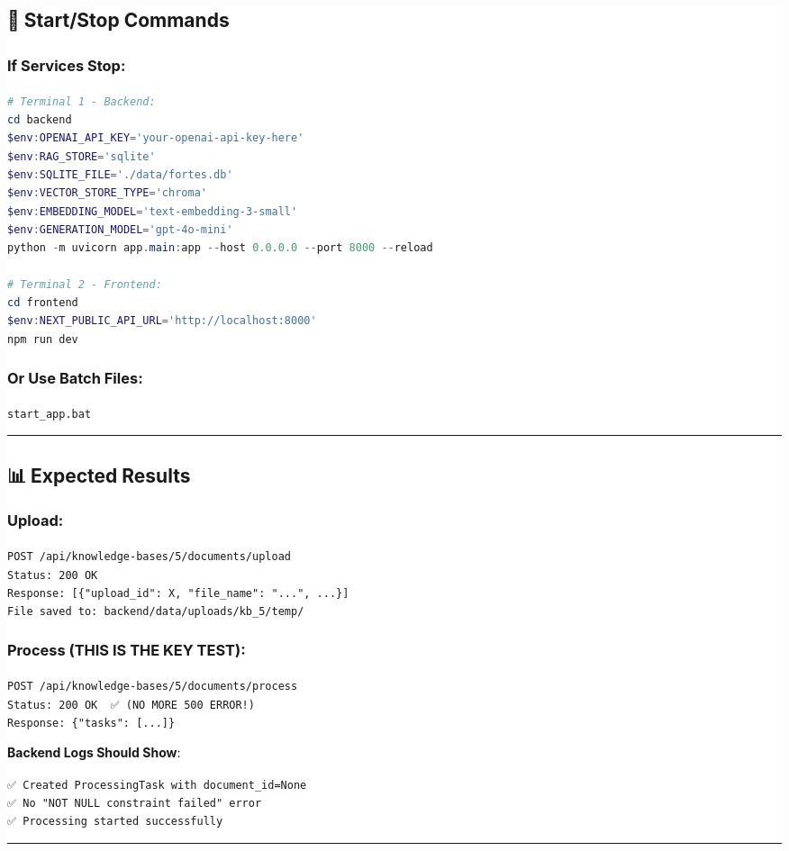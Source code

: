 
## 🚀 **Start/Stop Commands**

### **If Services Stop**:

```powershell
# Terminal 1 - Backend:
cd backend
$env:OPENAI_API_KEY='your-openai-api-key-here'
$env:RAG_STORE='sqlite'
$env:SQLITE_FILE='./data/fortes.db'
$env:VECTOR_STORE_TYPE='chroma'
$env:EMBEDDING_MODEL='text-embedding-3-small'
$env:GENERATION_MODEL='gpt-4o-mini'
python -m uvicorn app.main:app --host 0.0.0.0 --port 8000 --reload

# Terminal 2 - Frontend:
cd frontend
$env:NEXT_PUBLIC_API_URL='http://localhost:8000'
npm run dev
```

### **Or Use Batch Files**:
```batch
start_app.bat
```

---

## 📊 **Expected Results**

### **Upload**:
```
POST /api/knowledge-bases/5/documents/upload
Status: 200 OK
Response: [{"upload_id": X, "file_name": "...", ...}]
File saved to: backend/data/uploads/kb_5/temp/
```

### **Process** (THIS IS THE KEY TEST):
```
POST /api/knowledge-bases/5/documents/process
Status: 200 OK  ✅ (NO MORE 500 ERROR!)
Response: {"tasks": [...]}
```

**Backend Logs Should Show**:
```
✅ Created ProcessingTask with document_id=None
✅ No "NOT NULL constraint failed" error
✅ Processing started successfully
```

---